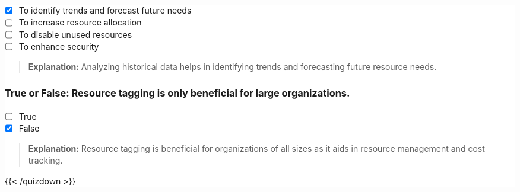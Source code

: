 - [x] To identify trends and forecast future needs
- [ ] To increase resource allocation
- [ ] To disable unused resources
- [ ] To enhance security

> **Explanation:** Analyzing historical data helps in identifying trends and forecasting future resource needs.

### True or False: Resource tagging is only beneficial for large organizations.

- [ ] True
- [x] False

> **Explanation:** Resource tagging is beneficial for organizations of all sizes as it aids in resource management and cost tracking.

{{< /quizdown >}}
